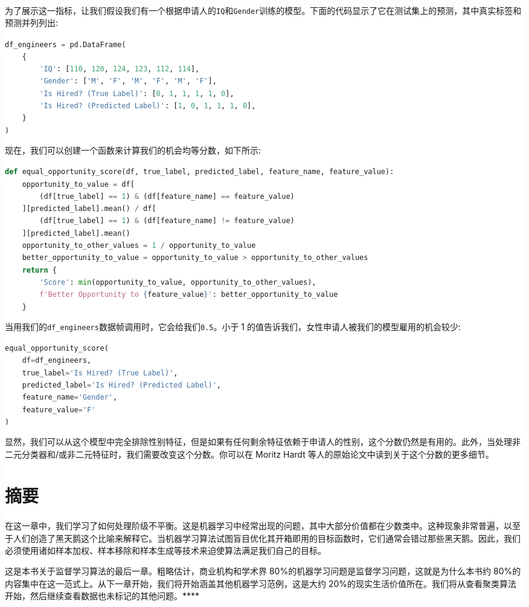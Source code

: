 为了展示这一指标，让我们假设我们有一个根据申请人的`IQ`和`Gender`训练的模型。下面的代码显示了它在测试集上的预测，其中真实标签和预测并列列出:

```py
df_engineers = pd.DataFrame(
    {
        'IQ': [110, 120, 124, 123, 112, 114],
        'Gender': ['M', 'F', 'M', 'F', 'M', 'F'],
        'Is Hired? (True Label)': [0, 1, 1, 1, 1, 0],
        'Is Hired? (Predicted Label)': [1, 0, 1, 1, 1, 0],
    }
)
```

现在，我们可以创建一个函数来计算我们的机会均等分数，如下所示:

```py
def equal_opportunity_score(df, true_label, predicted_label, feature_name, feature_value):
    opportunity_to_value = df[
        (df[true_label] == 1) & (df[feature_name] == feature_value)
    ][predicted_label].mean() / df[
        (df[true_label] == 1) & (df[feature_name] != feature_value)
    ][predicted_label].mean()
    opportunity_to_other_values = 1 / opportunity_to_value
    better_opportunity_to_value = opportunity_to_value > opportunity_to_other_values
    return {
        'Score': min(opportunity_to_value, opportunity_to_other_values),
        f'Better Opportunity to {feature_value}': better_opportunity_to_value
    }
```

当用我们的`df_engineers`数据帧调用时，它会给我们`0.5`。小于 1 的值告诉我们，女性申请人被我们的模型雇用的机会较少:

```py
equal_opportunity_score(
    df=df_engineers, 
    true_label='Is Hired? (True Label)', 
    predicted_label='Is Hired? (Predicted Label)', 
    feature_name='Gender',
    feature_value='F'
)
```

显然，我们可以从这个模型中完全排除性别特征，但是如果有任何剩余特征依赖于申请人的性别，这个分数仍然是有用的。此外，当处理非二元分类器和/或非二元特征时，我们需要改变这个分数。你可以在 Moritz Hardt 等人的原始论文中读到关于这个分数的更多细节。

# 摘要

在这一章中，我们学习了如何处理阶级不平衡。这是机器学习中经常出现的问题，其中大部分价值都在少数类中。这种现象非常普遍，以至于人们创造了黑天鹅这个比喻来解释它。当机器学习算法试图盲目优化其开箱即用的目标函数时，它们通常会错过那些黑天鹅。因此，我们必须使用诸如样本加权、样本移除和样本生成等技术来迫使算法满足我们自己的目标。

这是本书关于监督学习算法的最后一章。粗略估计，商业机构和学术界 80%的机器学习问题是监督学习问题，这就是为什么本书约 80%的内容集中在这一范式上。从下一章开始，我们将开始涵盖其他机器学习范例，这是大约 20%的现实生活价值所在。我们将从查看聚类算法开始，然后继续查看数据也未标记的其他问题。****